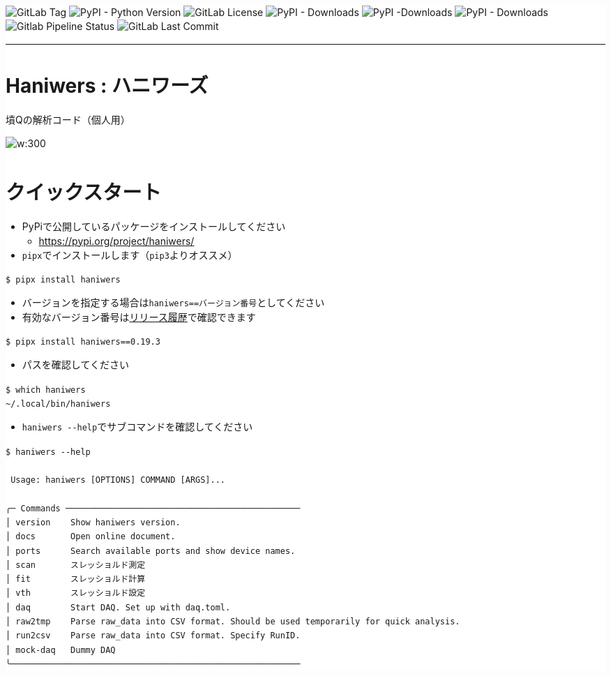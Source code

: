 

![GitLab Tag](https://img.shields.io/gitlab/v/tag/qumasan%2Fhaniwers?sort=semver&style=for-the-badge) ![PyPI - Python Version](https://img.shields.io/pypi/pyversions/haniwers?style=for-the-badge) ![GitLab License](https://img.shields.io/gitlab/license/qumasan%2Fhaniwers?style=for-the-badge)
![PyPI - Downloads](https://img.shields.io/pypi/dd/haniwers?style=for-the-badge) ![PyPI -Downloads](https://img.shields.io/pypi/dw/haniwers?style=for-the-badge) ![PyPI - Downloads](https://img.shields.io/pypi/dm/haniwers?style=for-the-badge)
![Gitlab Pipeline Status](https://img.shields.io/gitlab/pipeline-status/qumasan%2Fhaniwers?style=for-the-badge) ![GitLab Last Commit](https://img.shields.io/gitlab/last-commit/qumasan%2Fhaniwers?style=for-the-badge)

---

# Haniwers : ハニワーズ

墳Qの解析コード（個人用）

![w:300](./docs/_static/haniwer.png)

# クイックスタート

- PyPiで公開しているパッケージをインストールしてください
  - https://pypi.org/project/haniwers/
- `pipx`でインストールします（`pip3`よりオススメ）

```console
$ pipx install haniwers
```

- バージョンを指定する場合は`haniwers==バージョン番号`としてください
- 有効なバージョン番号は[リリース履歴](https://pypi.org/project/haniwers/#history)で確認できます

```console
$ pipx install haniwers==0.19.3
```

- パスを確認してください

```console
$ which haniwers
~/.local/bin/haniwers
```

- `haniwers --help`でサブコマンドを確認してください

```console
$ haniwers --help

 Usage: haniwers [OPTIONS] COMMAND [ARGS]...

╭─ Commands ───────────────────────────────────────────────
│ version    Show haniwers version.
│ docs       Open online document.
│ ports      Search available ports and show device names.
│ scan       スレッショルド測定
│ fit        スレッショルド計算
│ vth        スレッショルド設定
│ daq        Start DAQ. Set up with daq.toml.
│ raw2tmp    Parse raw_data into CSV format. Should be used temporarily for quick analysis.
│ run2csv    Parse raw_data into CSV format. Specify RunID.
│ mock-daq   Dummy DAQ
╰──────────────────────────────────────────────────────────
```
